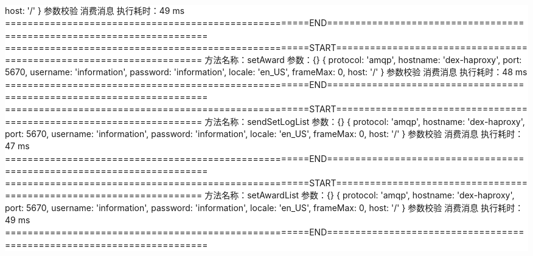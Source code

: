   host: '/'
}
参数校验
消费消息
执行耗时：49 ms
======================================================END=======================================================================
======================================================START=====================================================================
方法名称：setAward
参数：{}
{
  protocol: 'amqp',
  hostname: 'dex-haproxy',
  port: 5670,
  username: 'information',
  password: 'information',
  locale: 'en_US',
  frameMax: 0,
  host: '/'
}
参数校验
消费消息
执行耗时：48 ms
======================================================END=======================================================================
======================================================START=====================================================================
方法名称：sendSetLogList
参数：{}
{
  protocol: 'amqp',
  hostname: 'dex-haproxy',
  port: 5670,
  username: 'information',
  password: 'information',
  locale: 'en_US',
  frameMax: 0,
  host: '/'
}
参数校验
消费消息
执行耗时：47 ms
======================================================END=======================================================================
======================================================START=====================================================================
方法名称：setAwardList
参数：{}
{
  protocol: 'amqp',
  hostname: 'dex-haproxy',
  port: 5670,
  username: 'information',
  password: 'information',
  locale: 'en_US',
  frameMax: 0,
  host: '/'
}
参数校验
消费消息
执行耗时：49 ms
======================================================END=======================================================================